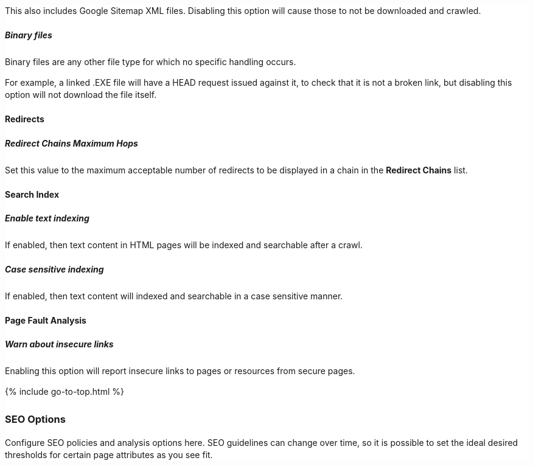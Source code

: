 This also includes Google Sitemap XML files. Disabling this option will cause those to not be downloaded and crawled.

##### Binary files

Binary files are any other file type for which no specific handling occurs.

For example, a linked .EXE file will have a HEAD request issued against it, to check that it is not a broken link, but disabling this option will not download the file itself.

#### Redirects

##### Redirect Chains Maximum Hops

Set this value to the maximum acceptable number of redirects to be displayed in a chain in the **Redirect Chains** list.

#### Search Index

##### Enable text indexing

If enabled, then text content in HTML pages will be indexed and searchable after a crawl.

##### Case sensitive indexing

If enabled, then text content will indexed and searchable in a case sensitive manner.

#### Page Fault Analysis

##### Warn about insecure links

Enabling this option will report insecure links to pages or resources from secure pages.

{% include go-to-top.html %}



### SEO Options

Configure SEO policies and analysis options here. SEO guidelines can change over time, so it is possible to set the ideal desired thresholds for certain page attributes as you see fit.
